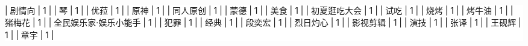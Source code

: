 | 剧情向 | 1 |
| 琴 | 1 |
| 优菈 | 1 |
| 原神 | 1 |
| 同人原创 | 1 |
| 蒙德 | 1 |
| 美食 | 1 |
| 初夏逛吃大会 | 1 |
| 试吃 | 1 |
| 烧烤 | 1 |
| 烤牛油 | 1 |
| 猪梅花 | 1 |
| 全民娱乐家·娱乐小能手 | 1 |
| 犯罪 | 1 |
| 经典 | 1 |
| 段奕宏 | 1 |
| 烈日灼心 | 1 |
| 影视剪辑 | 1 |
| 演技 | 1 |
| 张译 | 1 |
| 王砚辉 | 1 |
| 章宇 | 1 |
